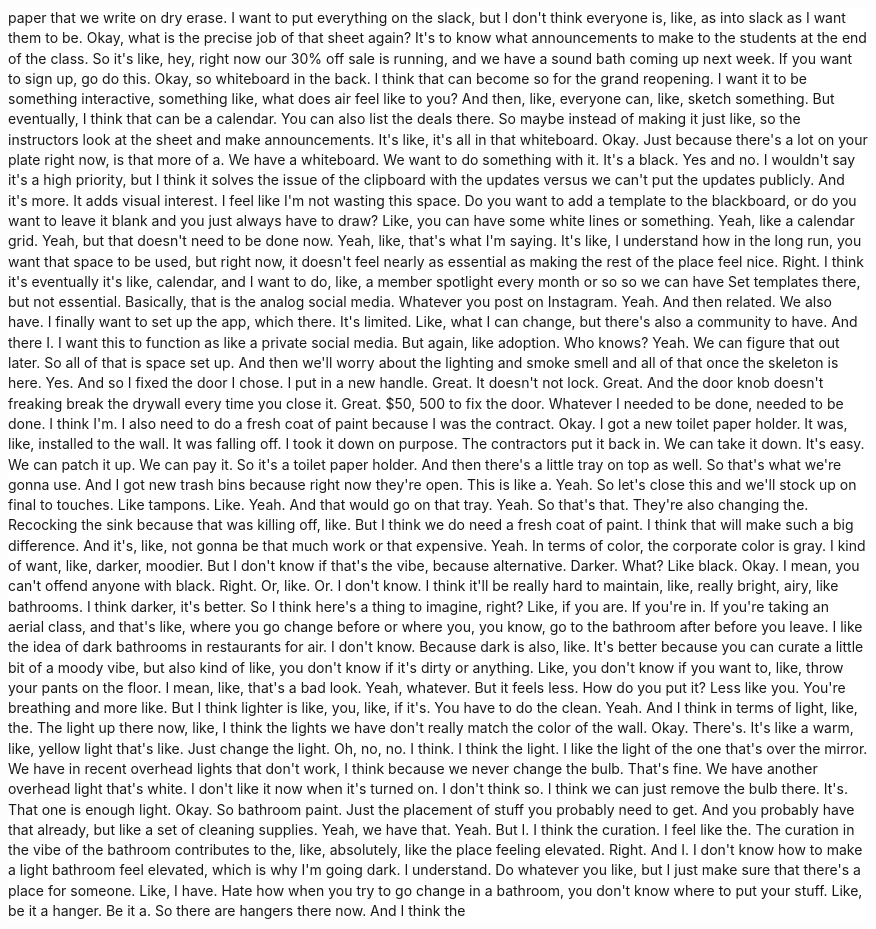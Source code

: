 paper that we write on dry erase. I want to put everything on the slack, but I don't think everyone is, like, as into slack as I want them to be. Okay, what is the precise job of that sheet again? It's to know what announcements to make to the students at the end of the class. So it's like, hey, right now our 30% off sale is running, and we have a sound bath coming up next week. If you want to sign up, go do this. Okay, so whiteboard in the back. I think that can become so for the grand reopening. I want it to be something interactive, something like, what does air feel like to you? And then, like, everyone can, like, sketch something. But eventually, I think that can be a calendar. You can also list the deals there. So maybe instead of making it just like, so the instructors look at the sheet and make announcements. It's like, it's all in that whiteboard. Okay. Just because there's a lot on your plate right now, is that more of a. We have a whiteboard. We want to do something with it. It's a black. Yes and no. I wouldn't say it's a high priority, but I think it solves the issue of the clipboard with the updates versus we can't put the updates publicly. And it's more. It adds visual interest. I feel like I'm not wasting this space. Do you want to add a template to the blackboard, or do you want to leave it blank and you just always have to draw? Like, you can have some white lines or something. Yeah, like a calendar grid. Yeah, but that doesn't need to be done now. Yeah, like, that's what I'm saying. It's like, I understand how in the long run, you want that space to be used, but right now, it doesn't feel nearly as essential as making the rest of the place feel nice. Right. I think it's eventually it's like, calendar, and I want to do, like, a member spotlight every month or so so we can have Set templates there, but not essential. Basically, that is the analog social media. Whatever you post on Instagram. Yeah. And then related. We also have. I finally want to set up the app, which there. It's limited. Like, what I can change, but there's also a community to have. And there I. I want this to function as like a private social media. But again, like adoption. Who knows? Yeah. We can figure that out later. So all of that is space set up. And then we'll worry about the lighting and smoke smell and all of that once the skeleton is here. Yes. And so I fixed the door I chose. I put in a new handle. Great. It doesn't not lock. Great. And the door knob doesn't freaking break the drywall every time you close it. Great. $50, 500 to fix the door. Whatever I needed to be done, needed to be done. I think I'm. I also need to do a fresh coat of paint because I was the contract. Okay. I got a new toilet paper holder. It was, like, installed to the wall. It was falling off. I took it down on purpose. The contractors put it back in. We can take it down. It's easy. We can patch it up. We can pay it. So it's a toilet paper holder. And then there's a little tray on top as well. So that's what we're gonna use. And I got new trash bins because right now they're open. This is like a. Yeah. So let's close this and we'll stock up on final to touches. Like tampons. Like. Yeah. And that would go on that tray. Yeah. So that's that. They're also changing the. Recocking the sink because that was killing off, like. But I think we do need a fresh coat of paint. I think that will make such a big difference. And it's, like, not gonna be that much work or that expensive. Yeah. In terms of color, the corporate color is gray. I kind of want, like, darker, moodier. But I don't know if that's the vibe, because alternative. Darker. What? Like black. Okay. I mean, you can't offend anyone with black. Right. Or, like. Or. I don't know. I think it'll be really hard to maintain, like, really bright, airy, like bathrooms. I think darker, it's better. So I think here's a thing to imagine, right? Like, if you are. If you're in. If you're taking an aerial class, and that's like, where you go change before or where you, you know, go to the bathroom after before you leave. I like the idea of dark bathrooms in restaurants for air. I don't know. Because dark is also, like. It's better because you can curate a little bit of a moody vibe, but also kind of like, you don't know if it's dirty or anything. Like, you don't know if you want to, like, throw your pants on the floor. I mean, like, that's a bad look. Yeah, whatever. But it feels less. How do you put it? Less like you. You're breathing and more like. But I think lighter is like, you, like, if it's. You have to do the clean. Yeah. And I think in terms of light, like, the. The light up there now, like, I think the lights we have don't really match the color of the wall. Okay. There's. It's like a warm, like, yellow light that's like. Just change the light. Oh, no, no. I think. I think the light. I like the light of the one that's over the mirror. We have in recent overhead lights that don't work, I think because we never change the bulb. That's fine. We have another overhead light that's white. I don't like it now when it's turned on. I don't think so. I think we can just remove the bulb there. It's. That one is enough light. Okay. So bathroom paint. Just the placement of stuff you probably need to get. And you probably have that already, but like a set of cleaning supplies. Yeah, we have that. Yeah. But I. I think the curation. I feel like the. The curation in the vibe of the bathroom contributes to the, like, absolutely, like the place feeling elevated. Right. And I. I don't know how to make a light bathroom feel elevated, which is why I'm going dark. I understand. Do whatever you like, but I just make sure that there's a place for someone. Like, I have. Hate how when you try to go change in a bathroom, you don't know where to put your stuff. Like, be it a hanger. Be it a. So there are hangers there now. And I think the